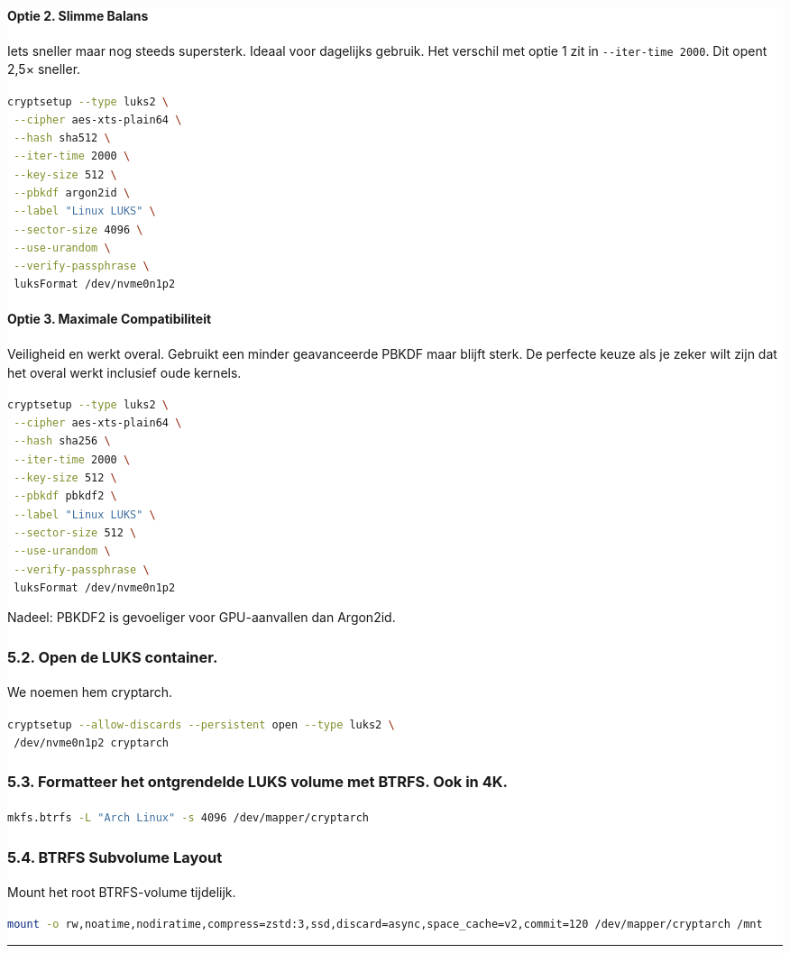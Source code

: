 #### Optie 2. Slimme Balans
Iets sneller maar nog steeds supersterk. Ideaal voor dagelijks gebruik. Het verschil met optie 1 zit in `--iter-time 2000`. Dit opent 2,5× sneller.
```bash
cryptsetup --type luks2 \
 --cipher aes-xts-plain64 \
 --hash sha512 \
 --iter-time 2000 \
 --key-size 512 \
 --pbkdf argon2id \
 --label "Linux LUKS" \
 --sector-size 4096 \
 --use-urandom \
 --verify-passphrase \
 luksFormat /dev/nvme0n1p2
```

#### Optie 3. Maximale Compatibiliteit
Veiligheid en werkt overal. Gebruikt een minder geavanceerde PBKDF maar blijft sterk. De perfecte keuze als je zeker wilt zijn dat het overal werkt inclusief oude kernels.
```bash
cryptsetup --type luks2 \
 --cipher aes-xts-plain64 \
 --hash sha256 \
 --iter-time 2000 \
 --key-size 512 \
 --pbkdf pbkdf2 \
 --label "Linux LUKS" \
 --sector-size 512 \
 --use-urandom \
 --verify-passphrase \
 luksFormat /dev/nvme0n1p2
```
Nadeel: PBKDF2 is gevoeliger voor GPU-aanvallen dan Argon2id.

### 5.2. Open de LUKS container.
We noemen hem cryptarch.
```bash
cryptsetup --allow-discards --persistent open --type luks2 \
 /dev/nvme0n1p2 cryptarch
```

### 5.3. Formatteer het ontgrendelde LUKS volume met BTRFS. Ook in 4K.
```bash
mkfs.btrfs -L "Arch Linux" -s 4096 /dev/mapper/cryptarch
```

### 5.4. BTRFS Subvolume Layout
Mount het root BTRFS-volume tijdelijk.
```bash
mount -o rw,noatime,nodiratime,compress=zstd:3,ssd,discard=async,space_cache=v2,commit=120 /dev/mapper/cryptarch /mnt
```

---